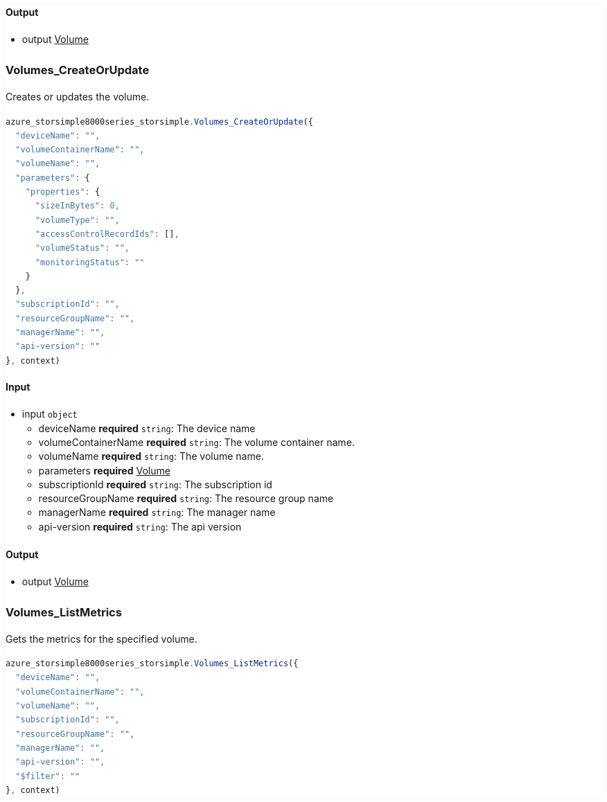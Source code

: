 #### Output
* output [Volume](#volume)

### Volumes_CreateOrUpdate
Creates or updates the volume.


```js
azure_storsimple8000series_storsimple.Volumes_CreateOrUpdate({
  "deviceName": "",
  "volumeContainerName": "",
  "volumeName": "",
  "parameters": {
    "properties": {
      "sizeInBytes": 0,
      "volumeType": "",
      "accessControlRecordIds": [],
      "volumeStatus": "",
      "monitoringStatus": ""
    }
  },
  "subscriptionId": "",
  "resourceGroupName": "",
  "managerName": "",
  "api-version": ""
}, context)
```

#### Input
* input `object`
  * deviceName **required** `string`: The device name
  * volumeContainerName **required** `string`: The volume container name.
  * volumeName **required** `string`: The volume name.
  * parameters **required** [Volume](#volume)
  * subscriptionId **required** `string`: The subscription id
  * resourceGroupName **required** `string`: The resource group name
  * managerName **required** `string`: The manager name
  * api-version **required** `string`: The api version

#### Output
* output [Volume](#volume)

### Volumes_ListMetrics
Gets the metrics for the specified volume.


```js
azure_storsimple8000series_storsimple.Volumes_ListMetrics({
  "deviceName": "",
  "volumeContainerName": "",
  "volumeName": "",
  "subscriptionId": "",
  "resourceGroupName": "",
  "managerName": "",
  "api-version": "",
  "$filter": ""
}, context)
```
